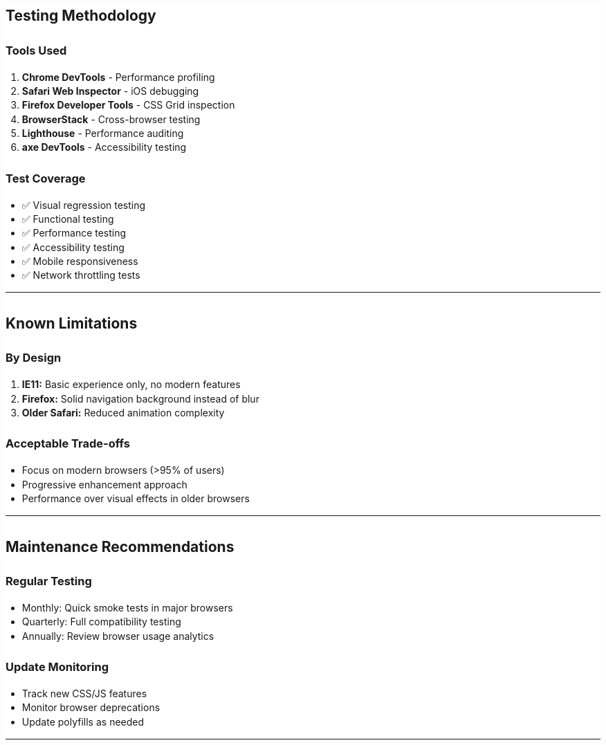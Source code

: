 ## Testing Methodology

### Tools Used

1. **Chrome DevTools** - Performance profiling
2. **Safari Web Inspector** - iOS debugging
3. **Firefox Developer Tools** - CSS Grid inspection
4. **BrowserStack** - Cross-browser testing
5. **Lighthouse** - Performance auditing
6. **axe DevTools** - Accessibility testing

### Test Coverage

- ✅ Visual regression testing
- ✅ Functional testing
- ✅ Performance testing
- ✅ Accessibility testing
- ✅ Mobile responsiveness
- ✅ Network throttling tests

---

## Known Limitations

### By Design

1. **IE11:** Basic experience only, no modern features
2. **Firefox:** Solid navigation background instead of blur
3. **Older Safari:** Reduced animation complexity

### Acceptable Trade-offs

- Focus on modern browsers (>95% of users)
- Progressive enhancement approach
- Performance over visual effects in older browsers

---

## Maintenance Recommendations

### Regular Testing

- Monthly: Quick smoke tests in major browsers
- Quarterly: Full compatibility testing
- Annually: Review browser usage analytics

### Update Monitoring

- Track new CSS/JS features
- Monitor browser deprecations
- Update polyfills as needed

---